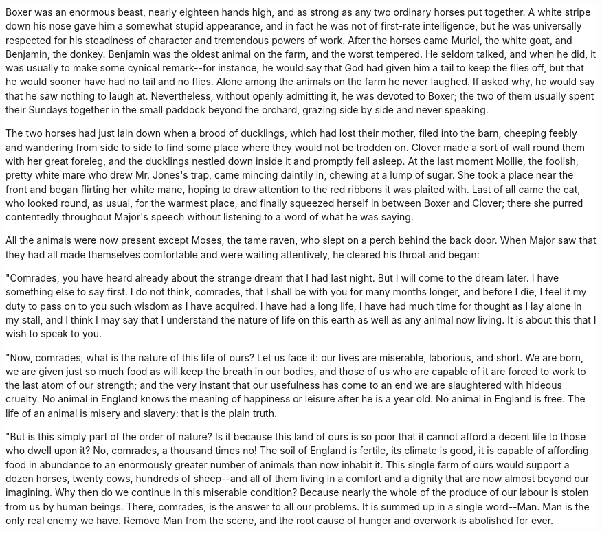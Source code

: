 Boxer was an enormous beast, nearly eighteen hands high, and as strong as
any two ordinary horses put together. A white stripe down his nose gave
him a somewhat stupid appearance, and in fact he was not of first-rate
intelligence, but he was universally respected for his steadiness of
character and tremendous powers of work. After the horses came Muriel,
the white goat, and Benjamin, the donkey. Benjamin was the oldest animal
on the farm, and the worst tempered. He seldom talked, and when he did, it
was usually to make some cynical remark--for instance, he would say that
God had given him a tail to keep the flies off, but that he would sooner
have had no tail and no flies. Alone among the animals on the farm he
never laughed. If asked why, he would say that he saw nothing to laugh at.
Nevertheless, without openly admitting it, he was devoted to Boxer; the
two of them usually spent their Sundays together in the small paddock
beyond the orchard, grazing side by side and never speaking.

The two horses had just lain down when a brood of ducklings, which had
lost their mother, filed into the barn, cheeping feebly and wandering from
side to side to find some place where they would not be trodden on. Clover
made a sort of wall round them with her great foreleg, and the ducklings
nestled down inside it and promptly fell asleep. At the last moment
Mollie, the foolish, pretty white mare who drew Mr. Jones's trap, came
mincing daintily in, chewing at a lump of sugar. She took a place near the
front and began flirting her white mane, hoping to draw attention to the
red ribbons it was plaited with. Last of all came the cat, who looked
round, as usual, for the warmest place, and finally squeezed herself in
between Boxer and Clover; there she purred contentedly throughout Major's
speech without listening to a word of what he was saying.

All the animals were now present except Moses, the tame raven, who slept
on a perch behind the back door. When Major saw that they had all made
themselves comfortable and were waiting attentively, he cleared his throat
and began:

"Comrades, you have heard already about the strange dream that I had last
night. But I will come to the dream later. I have something else to say
first. I do not think, comrades, that I shall be with you for many months
longer, and before I die, I feel it my duty to pass on to you such wisdom
as I have acquired. I have had a long life, I have had much time for
thought as I lay alone in my stall, and I think I may say that I
understand the nature of life on this earth as well as any animal now
living. It is about this that I wish to speak to you.

"Now, comrades, what is the nature of this life of ours? Let us face it:
our lives are miserable, laborious, and short. We are born, we are given
just so much food as will keep the breath in our bodies, and those of us
who are capable of it are forced to work to the last atom of our strength;
and the very instant that our usefulness has come to an end we are
slaughtered with hideous cruelty. No animal in England knows the meaning
of happiness or leisure after he is a year old. No animal in England is
free. The life of an animal is misery and slavery: that is the plain truth.

"But is this simply part of the order of nature? Is it because this land
of ours is so poor that it cannot afford a decent life to those who dwell
upon it? No, comrades, a thousand times no! The soil of England is
fertile, its climate is good, it is capable of affording food in abundance
to an enormously greater number of animals than now inhabit it. This
single farm of ours would support a dozen horses, twenty cows, hundreds of
sheep--and all of them living in a comfort and a dignity that are now
almost beyond our imagining. Why then do we continue in this miserable
condition? Because nearly the whole of the produce of our labour is stolen
from us by human beings. There, comrades, is the answer to all our
problems. It is summed up in a single word--Man. Man is the only real
enemy we have. Remove Man from the scene, and the root cause of hunger and
overwork is abolished for ever.
